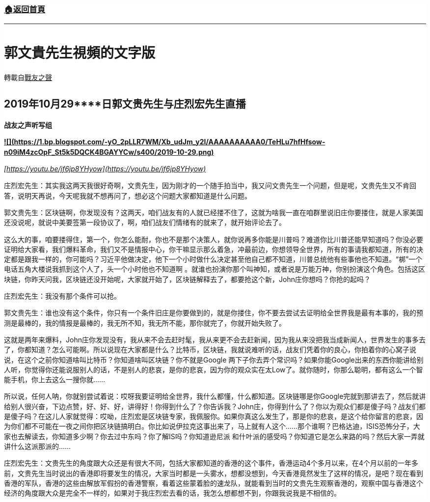 ###  [:house:返回首頁](https://github.com/ourhimalayas/txt)
---
# 郭文貴先生視頻的文字版
轉載自[戰友之聲](http://littleantvoice.blogspot.com)

## **2019****年****10****月****29****日郭文贵先生与庄烈宏先生直播**

**战友之声听写组**



**[!\[\](https://1.bp.blogspot.com/-yO_2pLLR7WM/Xb_udJm_y2I/AAAAAAAAAA0/TeHLu7hfHfsow-n09iM4zcOpF_St5k5DQCK4BGAYYCw/s400/2019-10-29.png)](http://1.bp.blogspot.com/-yO_2pLLR7WM/Xb_udJm_y2I/AAAAAAAAAA0/TeHLu7hfHfsow-n09iM4zcOpF_St5k5DQCK4BGAYYCw/s1600/2019-10-29.png)**

*[https://youtu.be/jf6jp8YHyow](https://youtu.be/jf6jp8YHyow)*





庄烈宏先生：其实我这两天我很好奇啊，文贵先生，因为刚才的一个随手拍当中，我又问文贵先生一个问题，但是呢，文贵先生又不肯回答，说明天再说，今天呢我就不想再问了，想必这个问题大家都知道是什么问题。


郭文贵先生：区块链啊，你发现没有？这两天，咱们战友有的人就已经搂不住了，这就为啥我一直在咱群里说旧庄你要搂住，就是人家美国还没说呢，就说中美要签第一段协议了，啊，咱们战友们情绪有的就来了，就开始评论去了。



这么大的事，咱要搂得住，第一个，你怎么能耐，你也不是那个决策人，就你说再多你能是川普吗？难道你比川普还能早知道吗？你没必要证明给大家看，我们爆料革命，我们又不是情报中心，你干嘛显示那么着急，冲最前边，你想领导全世界，所有的事请我都知道，所有的决定都是跟我一样的，你可能吗？习近平他做决定，他下一个小时做什么决定甚至他自己都不知道，川普总统他有些事他也不知道。“梆”一个电话五角大楼说我抓到这个人了，头一个小时他也不知道啊 。就谁也扮演你那个叫神知，或者说是万能万神，你别扮演这个角色。包括这区块链，你昨天问我，区块链还没开始呢，大家就开始了，区块链解释去了，都要抢这个新，John庄你想吗？你抢的起吗？



庄烈宏先生：我没有那个条件可以抢。



郭文贵先生：谁也没有这个条件，你只有一个条件旧庄是你要做到的，就是你搂住，你不要去尝试去证明给全世界我是最有本事的，我的预测是最棒的，我的情报是最棒的，我无所不知，我无所不能，那你就完了，你就开始失败了。



这就是两年来爆料，John庄你发现没有，我从来不会去赶时髦，我从来更不会去赶新闻，因为我从来没把我当成新闻人，世界发生的事多去了，你都知道？怎么可能啊。所以说现在大家都是什么？比特币，区块链，我就说难听的话，战友们凭着你的良心，你拍着你的心窝子说说，在这个之前你知道啥叫比特币？你知道啥叫区块链？你不就是Google 两下子你去弄个常识吗？如果你能Google出来的东西你能讲给别人听，你觉得你还能说服别人的话，不是别人的悲哀，是你的悲哀，因为你的观众实在太Low了。就你随时，你那么聪明，都有这么一个智能手机，你上去这么一搜你就……



所以说，任何人呐，你就别尝试着说：哎呀我要证明给全世界，我什么都懂，什么都知道。区块链哪是你Google完就到那讲去了，然后就讲给别人很兴奋，下边点赞，好、好、好，讲得好！你得到什么了？你告诉我？John庄，你得到什么了？你以为观众们都是傻子吗？战友们都是傻子吗？在这儿人家就觉得：哎呦，庄烈宏是区块链专家，我佩服你。如果你真这么发生了，那是你的悲哀，是这个给你留言的悲哀，因为你们都不可能在一夜之间你把区块链搞明白。你比如说伊拉克这事出来了，马上就有人这个……那个谁啊？巴格达迪，ISIS恐怖分子，大家也去解读去，你知道多少啊？你去过中东吗？你了解IS吗？你知道逊尼派 和什叶派的感受吗？你知道它是怎么来路的吗？然后大家一弄就讲什么这派那派的……



庄烈宏先生：文贵先生的角度跟大众还是有很大不同，包括大家都知道的香港的这个事件，香港运动4个多月以来，在4个月以前的一年多前，文贵先生当时说出的香港即将要发生的情况，大家当时都是一头雾水，想都没想到，今天香港竟然发生了这样的情况，是吧？现在看到香港的军队，香港的这些由解放军假扮的香港警察，看着这些蒙着脸的速龙队，就能看到当时的文贵先生观察香港的，观察中国与香港这个经济的角度跟大众是完全不一样的，如果对于我庄烈宏去看的话，我怎么想都想不到，你跟我说我是不相信的。
